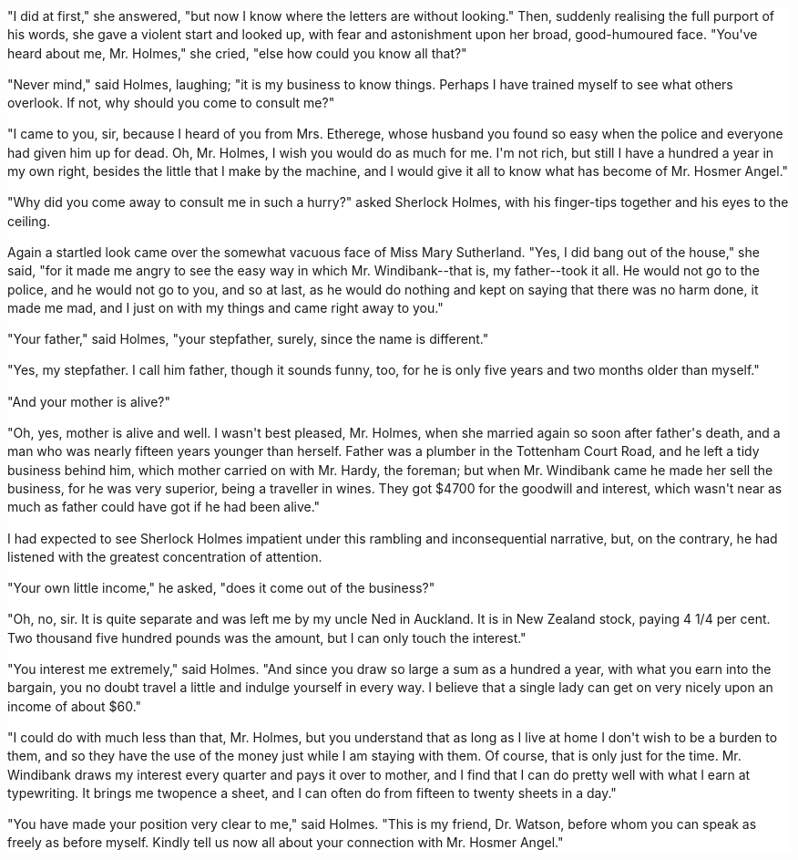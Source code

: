 "I did at first," she answered, "but now I know where the letters are without looking." Then, suddenly realising the full purport of his words, she gave a violent start and looked up, with fear and astonishment upon her broad, good-humoured face. "You've heard about me, Mr. Holmes," she cried, "else how could you know all that?"

"Never mind," said Holmes, laughing; "it is my business to know things. Perhaps I have trained myself to see what others overlook. If not, why should you come to consult me?"

"I came to you, sir, because I heard of you from Mrs. Etherege, whose husband you found so easy when the police and everyone had given him up for dead. Oh, Mr. Holmes, I wish you would do as much for me. I'm not rich, but still I have a hundred a year in my own right, besides the little that I make by the machine, and I would give it all to know what has become of Mr. Hosmer Angel."

"Why did you come away to consult me in such a hurry?" asked Sherlock Holmes, with his finger-tips together and his eyes to the ceiling.

Again a startled look came over the somewhat vacuous face of Miss Mary Sutherland. "Yes, I did bang out of the house," she said, "for it made me angry to see the easy way in which Mr. Windibank--that is, my father--took it all. He would not go to the police, and he would not go to you, and so at last, as he would do nothing and kept on saying that there was no harm done, it made me mad, and I just on with my things and came right away to you."

"Your father," said Holmes, "your stepfather, surely, since the name is different."

"Yes, my stepfather. I call him father, though it sounds funny, too, for he is only five years and two months older than myself."

"And your mother is alive?"

"Oh, yes, mother is alive and well. I wasn't best pleased, Mr. Holmes, when she married again so soon after father's death, and a man who was nearly fifteen years younger than herself. Father was a plumber in the Tottenham Court Road, and he left a tidy business behind him, which mother carried on with Mr. Hardy, the foreman; but when Mr. Windibank came he made her sell the business, for he was very superior, being a traveller in wines. They got $4700 for the goodwill and interest, which wasn't near as much as father could have got if he had been alive."

I had expected to see Sherlock Holmes impatient under this rambling and inconsequential narrative, but, on the contrary, he had listened with the greatest concentration of attention.

"Your own little income," he asked, "does it come out of the business?"

"Oh, no, sir. It is quite separate and was left me by my uncle Ned in Auckland. It is in New Zealand stock, paying 4 1/4 per cent. Two thousand five hundred pounds was the amount, but I can only touch the interest."

"You interest me extremely," said Holmes. "And since you draw so large a sum as a hundred a year, with what you earn into the bargain, you no doubt travel a little and indulge yourself in every way. I believe that a single lady can get on very nicely upon an income of about $60."

"I could do with much less than that, Mr. Holmes, but you understand that as long as I live at home I don't wish to be a burden to them, and so they have the use of the money just while I am staying with them. Of course, that is only just for the time. Mr. Windibank draws my interest every quarter and pays it over to mother, and I find that I can do pretty well with what I earn at typewriting. It brings me twopence a sheet, and I can often do from fifteen to twenty sheets in a day."

"You have made your position very clear to me," said Holmes. "This is my friend, Dr. Watson, before whom you can speak as freely as before myself. Kindly tell us now all about your connection with Mr. Hosmer Angel."
